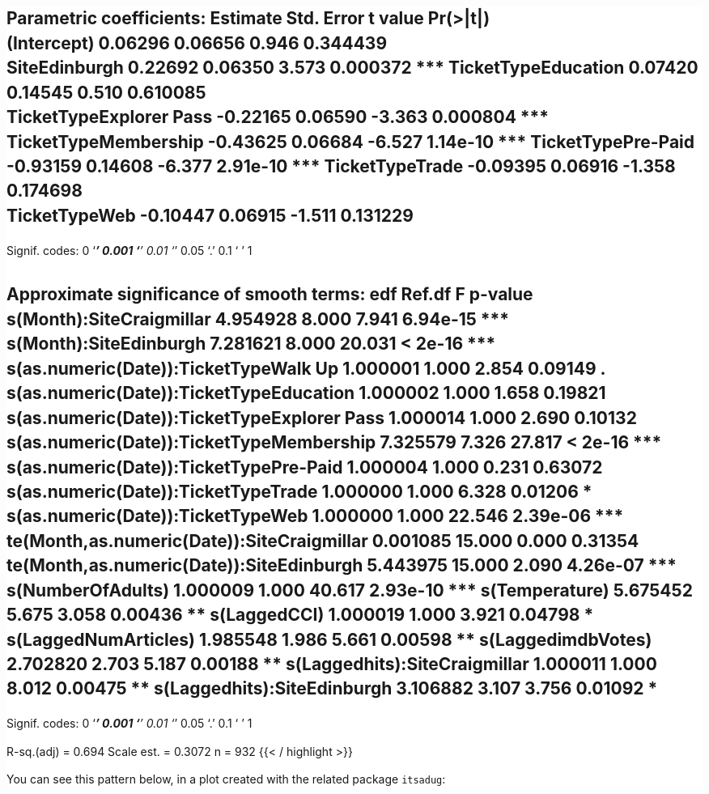 Parametric coefficients:
                        Estimate Std. Error t value Pr(>|t|)    
(Intercept)              0.06296    0.06656   0.946 0.344439    
SiteEdinburgh            0.22692    0.06350   3.573 0.000372 ***
TicketTypeEducation      0.07420    0.14545   0.510 0.610085    
TicketTypeExplorer Pass -0.22165    0.06590  -3.363 0.000804 ***
TicketTypeMembership    -0.43625    0.06684  -6.527 1.14e-10 ***
TicketTypePre-Paid      -0.93159    0.14608  -6.377 2.91e-10 ***
TicketTypeTrade         -0.09395    0.06916  -1.358 0.174698    
TicketTypeWeb           -0.10447    0.06915  -1.511 0.131229    
---
Signif. codes:  0 ‘***’ 0.001 ‘**’ 0.01 ‘*’ 0.05 ‘.’ 0.1 ‘ ’ 1

Approximate significance of smooth terms:
                                                 edf Ref.df      F  p-value    
s(Month):SiteCraigmillar                    4.954928  8.000  7.941 6.94e-15 ***
s(Month):SiteEdinburgh                      7.281621  8.000 20.031  < 2e-16 ***
s(as.numeric(Date)):TicketTypeWalk Up       1.000001  1.000  2.854  0.09149 .  
s(as.numeric(Date)):TicketTypeEducation     1.000002  1.000  1.658  0.19821    
s(as.numeric(Date)):TicketTypeExplorer Pass 1.000014  1.000  2.690  0.10132    
s(as.numeric(Date)):TicketTypeMembership    7.325579  7.326 27.817  < 2e-16 ***
s(as.numeric(Date)):TicketTypePre-Paid      1.000004  1.000  0.231  0.63072    
s(as.numeric(Date)):TicketTypeTrade         1.000000  1.000  6.328  0.01206 *  
s(as.numeric(Date)):TicketTypeWeb           1.000000  1.000 22.546 2.39e-06 ***
te(Month,as.numeric(Date)):SiteCraigmillar  0.001085 15.000  0.000  0.31354    
te(Month,as.numeric(Date)):SiteEdinburgh    5.443975 15.000  2.090 4.26e-07 ***
s(NumberOfAdults)                           1.000009  1.000 40.617 2.93e-10 ***
s(Temperature)                              5.675452  5.675  3.058  0.00436 ** 
s(LaggedCCI)                                1.000019  1.000  3.921  0.04798 *  
s(LaggedNumArticles)                        1.985548  1.986  5.661  0.00598 ** 
s(LaggedimdbVotes)                          2.702820  2.703  5.187  0.00188 ** 
s(Laggedhits):SiteCraigmillar               1.000011  1.000  8.012  0.00475 ** 
s(Laggedhits):SiteEdinburgh                 3.106882  3.107  3.756  0.01092 *  
---
Signif. codes:  0 ‘***’ 0.001 ‘**’ 0.01 ‘*’ 0.05 ‘.’ 0.1 ‘ ’ 1

R-sq.(adj) =  0.694   Scale est. = 0.3072    n = 932
{{< / highlight >}}


You can see this pattern below, in a plot created with the related package `itsadug`:
